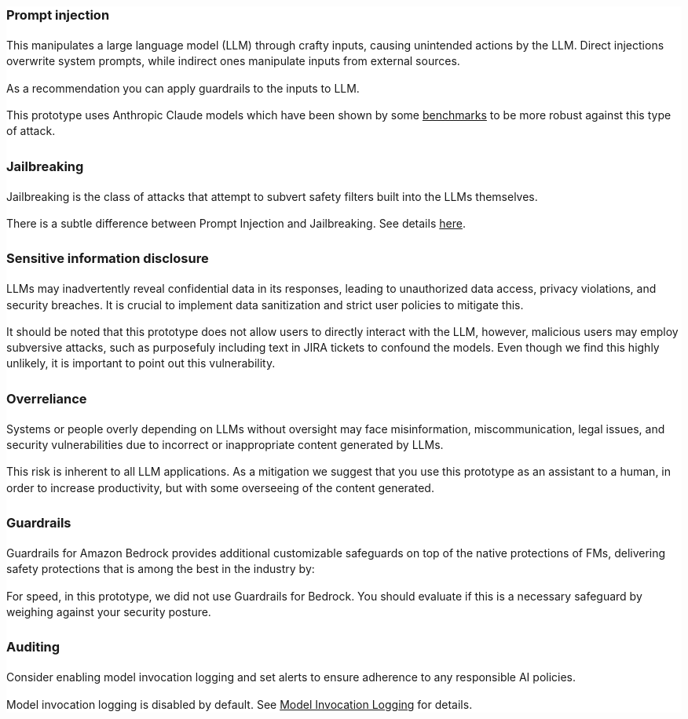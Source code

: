 ### Prompt injection

This manipulates a large language model (LLM) through crafty inputs, causing unintended actions by the LLM. Direct injections overwrite system prompts, while indirect ones manipulate inputs from external sources.

As a recommendation you can apply guardrails to the inputs to LLM.

This prototype uses Anthropic Claude models which have been shown by some [benchmarks](https://arxiv.org/abs/2403.02691) to be more robust against this type of attack.

### Jailbreaking

Jailbreaking is the class of attacks that attempt to subvert safety filters built into the LLMs themselves.

There is a subtle difference between Prompt Injection and Jailbreaking. See details [here](https://simonwillison.net/2024/Mar/5/prompt-injection-jailbreaking/).

### Sensitive information disclosure

LLMs may inadvertently reveal confidential data in its responses, leading to unauthorized data access, privacy violations, and security breaches. It is crucial to implement data sanitization and strict user policies to mitigate this.

It should be noted that this prototype does not allow users to directly interact with the LLM, however, malicious users may employ subversive attacks, such as purposefuly including text in JIRA tickets to confound the models. Even though we find this highly unlikely, it is important to point out this vulnerability.

### Overreliance

Systems or people overly depending on LLMs without oversight may face misinformation, miscommunication, legal issues, and security vulnerabilities due to incorrect or inappropriate content generated by LLMs.

This risk is inherent to all LLM applications. As a mitigation we suggest that you use this prototype as an assistant to a human, in order to increase productivity, but with some overseeing of the content generated.

### Guardrails

Guardrails for Amazon Bedrock provides additional customizable safeguards on top of the native protections of FMs, delivering safety protections that is among the best in the industry by:

For speed, in this prototype, we did not use Guardrails for Bedrock. You should evaluate if this is a necessary safeguard by weighing against your security posture.

### Auditing

Consider enabling model invocation logging and set alerts to ensure adherence to any responsible AI policies.

Model invocation logging is disabled by default. See [Model Invocation Logging](https://docs.aws.amazon.com/bedrock/latest/userguide/model-invocation-logging.html) for details.
